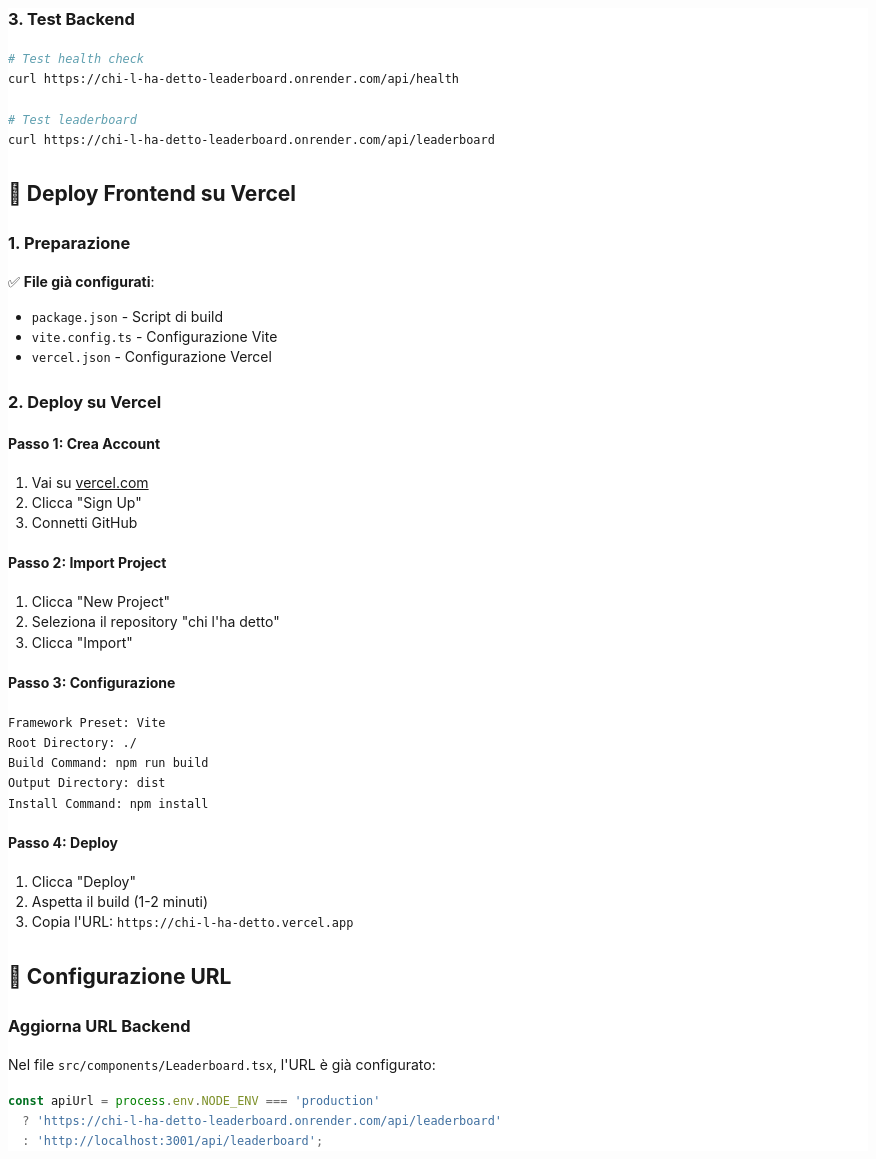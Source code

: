### **3. Test Backend**
```bash
# Test health check
curl https://chi-l-ha-detto-leaderboard.onrender.com/api/health

# Test leaderboard
curl https://chi-l-ha-detto-leaderboard.onrender.com/api/leaderboard
```

## 🎨 Deploy Frontend su Vercel

### **1. Preparazione**
✅ **File già configurati**:
- `package.json` - Script di build
- `vite.config.ts` - Configurazione Vite
- `vercel.json` - Configurazione Vercel

### **2. Deploy su Vercel**

#### **Passo 1: Crea Account**
1. Vai su [vercel.com](https://vercel.com)
2. Clicca "Sign Up"
3. Connetti GitHub

#### **Passo 2: Import Project**
1. Clicca "New Project"
2. Seleziona il repository "chi l'ha detto"
3. Clicca "Import"

#### **Passo 3: Configurazione**
```
Framework Preset: Vite
Root Directory: ./
Build Command: npm run build
Output Directory: dist
Install Command: npm install
```

#### **Passo 4: Deploy**
1. Clicca "Deploy"
2. Aspetta il build (1-2 minuti)
3. Copia l'URL: `https://chi-l-ha-detto.vercel.app`

## 🔗 Configurazione URL

### **Aggiorna URL Backend**
Nel file `src/components/Leaderboard.tsx`, l'URL è già configurato:

```javascript
const apiUrl = process.env.NODE_ENV === 'production' 
  ? 'https://chi-l-ha-detto-leaderboard.onrender.com/api/leaderboard'
  : 'http://localhost:3001/api/leaderboard';
```
